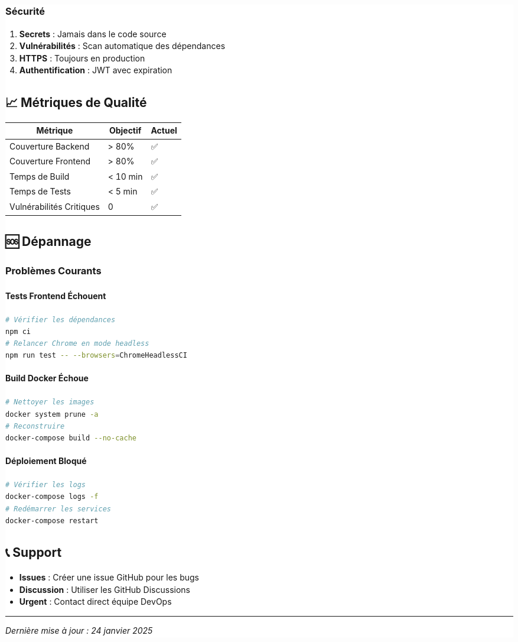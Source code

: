 ### Sécurité
1. **Secrets** : Jamais dans le code source
2. **Vulnérabilités** : Scan automatique des dépendances
3. **HTTPS** : Toujours en production
4. **Authentification** : JWT avec expiration

## 📈 Métriques de Qualité

| Métrique | Objectif | Actuel |
|----------|----------|---------|
| Couverture Backend | > 80% | ✅ |
| Couverture Frontend | > 80% | ✅ |
| Temps de Build | < 10 min | ✅ |
| Temps de Tests | < 5 min | ✅ |
| Vulnérabilités Critiques | 0 | ✅ |

## 🆘 Dépannage

### Problèmes Courants

#### Tests Frontend Échouent
```bash
# Vérifier les dépendances
npm ci
# Relancer Chrome en mode headless
npm run test -- --browsers=ChromeHeadlessCI
```

#### Build Docker Échoue
```bash
# Nettoyer les images
docker system prune -a
# Reconstruire
docker-compose build --no-cache
```

#### Déploiement Bloqué
```bash
# Vérifier les logs
docker-compose logs -f
# Redémarrer les services
docker-compose restart
```

## 📞 Support

- **Issues** : Créer une issue GitHub pour les bugs
- **Discussion** : Utiliser les GitHub Discussions
- **Urgent** : Contact direct équipe DevOps

---

*Dernière mise à jour : 24 janvier 2025*

